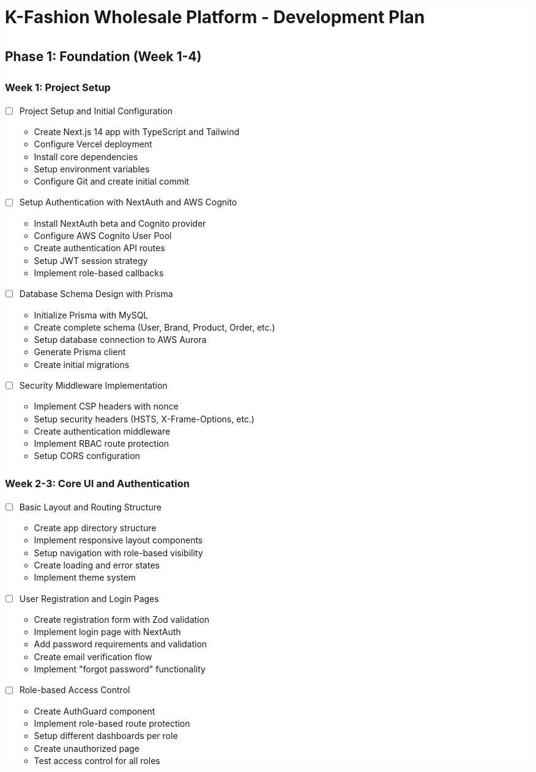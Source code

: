 # K-Fashion Wholesale Platform - Development Plan

## Phase 1: Foundation (Week 1-4)

### Week 1: Project Setup
- [ ] Project Setup and Initial Configuration
  - Create Next.js 14 app with TypeScript and Tailwind
  - Configure Vercel deployment
  - Install core dependencies
  - Setup environment variables
  - Configure Git and create initial commit

- [ ] Setup Authentication with NextAuth and AWS Cognito
  - Install NextAuth beta and Cognito provider
  - Configure AWS Cognito User Pool
  - Create authentication API routes
  - Setup JWT session strategy
  - Implement role-based callbacks

- [ ] Database Schema Design with Prisma
  - Initialize Prisma with MySQL
  - Create complete schema (User, Brand, Product, Order, etc.)
  - Setup database connection to AWS Aurora
  - Generate Prisma client
  - Create initial migrations

- [ ] Security Middleware Implementation
  - Implement CSP headers with nonce
  - Setup security headers (HSTS, X-Frame-Options, etc.)
  - Create authentication middleware
  - Implement RBAC route protection
  - Setup CORS configuration

### Week 2-3: Core UI and Authentication
- [ ] Basic Layout and Routing Structure
  - Create app directory structure
  - Implement responsive layout components
  - Setup navigation with role-based visibility
  - Create loading and error states
  - Implement theme system

- [ ] User Registration and Login Pages
  - Create registration form with Zod validation
  - Implement login page with NextAuth
  - Add password requirements and validation
  - Create email verification flow
  - Implement "forgot password" functionality

- [ ] Role-based Access Control
  - Create AuthGuard component
  - Implement role-based route protection
  - Setup different dashboards per role
  - Create unauthorized page
  - Test access control for all roles
